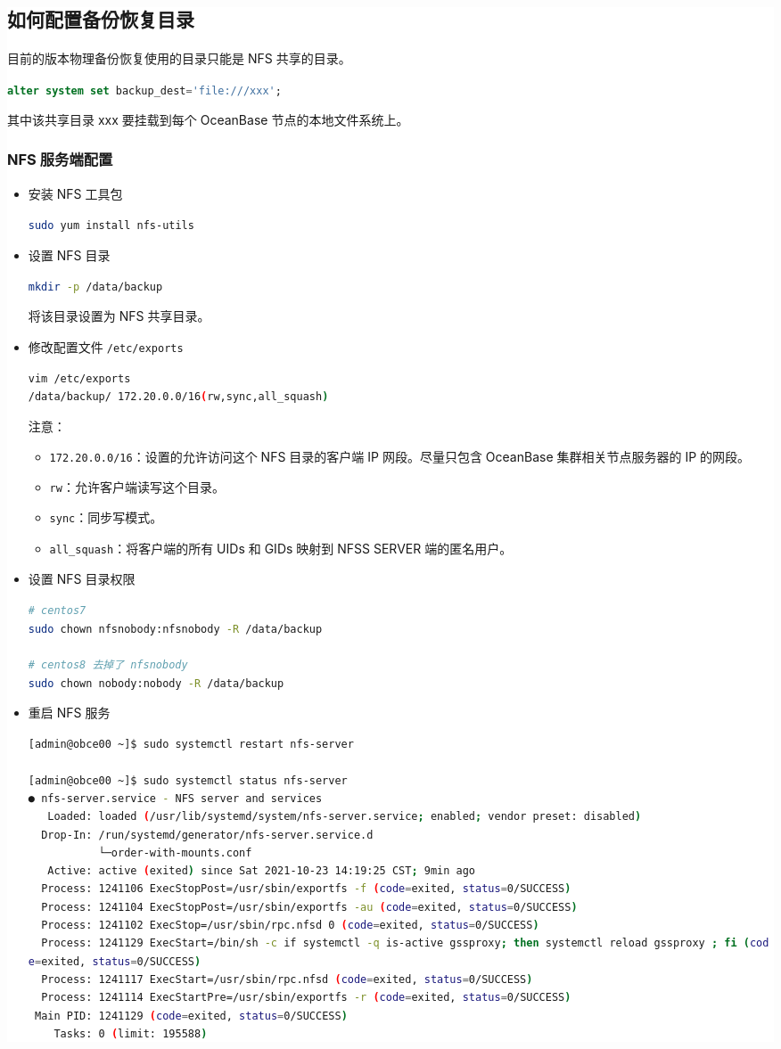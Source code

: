 ## 如何配置备份恢复目录

目前的版本物理备份恢复使用的目录只能是 NFS 共享的目录。

```sql
alter system set backup_dest='file:///xxx';
```

其中该共享目录 xxx 要挂载到每个 OceanBase 节点的本地文件系统上。

### NFS 服务端配置

* 安装 NFS 工具包

  ```bash
  sudo yum install nfs-utils
  ```

* 设置 NFS 目录

  ```bash
  mkdir -p /data/backup
  ```

  将该目录设置为 NFS 共享目录。
  
* 修改配置文件 `/etc/exports`

  ```bash
  vim /etc/exports
  /data/backup/ 172.20.0.0/16(rw,sync,all_squash)
  ```

  注意：
  * `172.20.0.0/16`：设置的允许访问这个 NFS 目录的客户端 IP 网段。尽量只包含 OceanBase 集群相关节点服务器的 IP 的网段。

  * `rw`：允许客户端读写这个目录。

  * `sync`：同步写模式。

  * `all_squash`：将客户端的所有 UIDs 和 GIDs 映射到 NFSS SERVER 端的匿名用户。

* 设置 NFS 目录权限

  ```bash
  # centos7
  sudo chown nfsnobody:nfsnobody -R /data/backup
  
  # centos8 去掉了 nfsnobody
  sudo chown nobody:nobody -R /data/backup
  ```

* 重启 NFS 服务

  ```bash
  [admin@obce00 ~]$ sudo systemctl restart nfs-server
  
  [admin@obce00 ~]$ sudo systemctl status nfs-server
  ● nfs-server.service - NFS server and services
     Loaded: loaded (/usr/lib/systemd/system/nfs-server.service; enabled; vendor preset: disabled)
    Drop-In: /run/systemd/generator/nfs-server.service.d
             └─order-with-mounts.conf
     Active: active (exited) since Sat 2021-10-23 14:19:25 CST; 9min ago
    Process: 1241106 ExecStopPost=/usr/sbin/exportfs -f (code=exited, status=0/SUCCESS)
    Process: 1241104 ExecStopPost=/usr/sbin/exportfs -au (code=exited, status=0/SUCCESS)
    Process: 1241102 ExecStop=/usr/sbin/rpc.nfsd 0 (code=exited, status=0/SUCCESS)
    Process: 1241129 ExecStart=/bin/sh -c if systemctl -q is-active gssproxy; then systemctl reload gssproxy ; fi (code=exited, status=0/SUCCESS)
    Process: 1241117 ExecStart=/usr/sbin/rpc.nfsd (code=exited, status=0/SUCCESS)
    Process: 1241114 ExecStartPre=/usr/sbin/exportfs -r (code=exited, status=0/SUCCESS)
   Main PID: 1241129 (code=exited, status=0/SUCCESS)
      Tasks: 0 (limit: 195588)
  ```